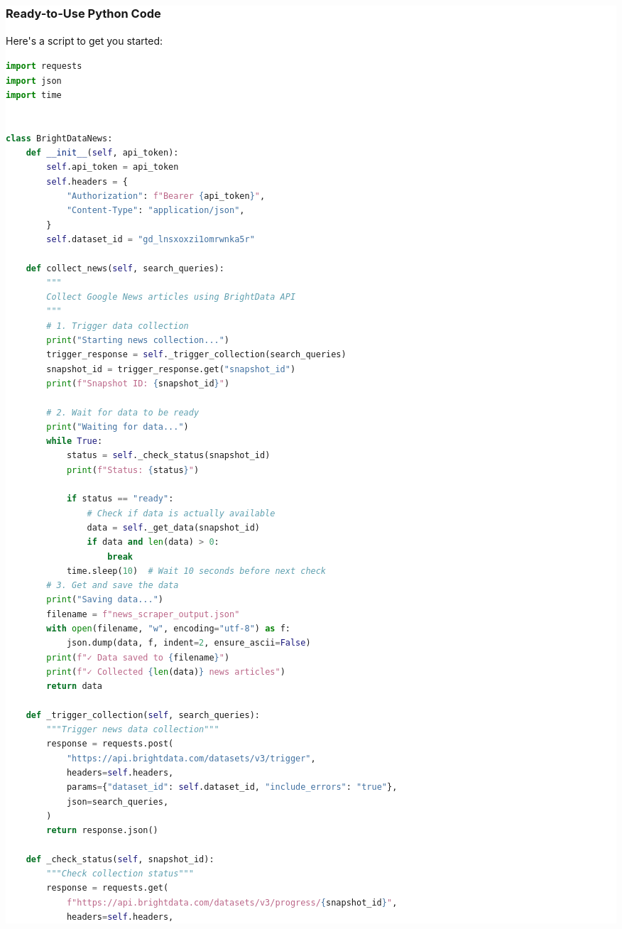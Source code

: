 ### Ready-to-Use Python Code
Here's a script to get you started:
```python
import requests
import json
import time


class BrightDataNews:
    def __init__(self, api_token):
        self.api_token = api_token
        self.headers = {
            "Authorization": f"Bearer {api_token}",
            "Content-Type": "application/json",
        }
        self.dataset_id = "gd_lnsxoxzi1omrwnka5r"

    def collect_news(self, search_queries):
        """
        Collect Google News articles using BrightData API
        """
        # 1. Trigger data collection
        print("Starting news collection...")
        trigger_response = self._trigger_collection(search_queries)
        snapshot_id = trigger_response.get("snapshot_id")
        print(f"Snapshot ID: {snapshot_id}")

        # 2. Wait for data to be ready
        print("Waiting for data...")
        while True:
            status = self._check_status(snapshot_id)
            print(f"Status: {status}")

            if status == "ready":
                # Check if data is actually available
                data = self._get_data(snapshot_id)
                if data and len(data) > 0:
                    break
            time.sleep(10)  # Wait 10 seconds before next check
        # 3. Get and save the data
        print("Saving data...")
        filename = f"news_scraper_output.json"
        with open(filename, "w", encoding="utf-8") as f:
            json.dump(data, f, indent=2, ensure_ascii=False)
        print(f"✓ Data saved to {filename}")
        print(f"✓ Collected {len(data)} news articles")
        return data

    def _trigger_collection(self, search_queries):
        """Trigger news data collection"""
        response = requests.post(
            "https://api.brightdata.com/datasets/v3/trigger",
            headers=self.headers,
            params={"dataset_id": self.dataset_id, "include_errors": "true"},
            json=search_queries,
        )
        return response.json()

    def _check_status(self, snapshot_id):
        """Check collection status"""
        response = requests.get(
            f"https://api.brightdata.com/datasets/v3/progress/{snapshot_id}",
            headers=self.headers,
```